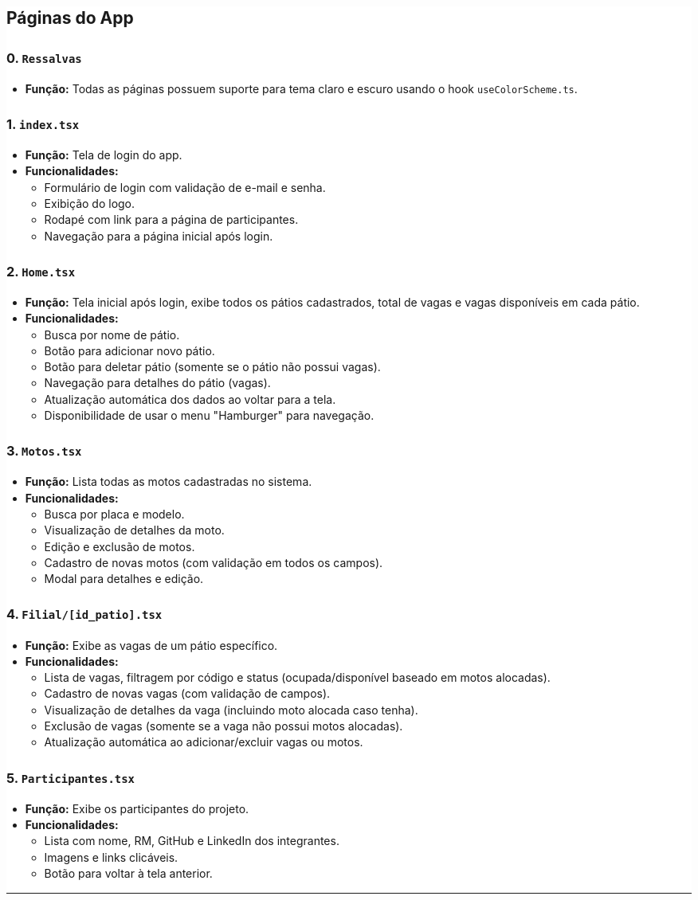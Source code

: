## Páginas do App

### 0. `Ressalvas`

- **Função:** Todas as páginas possuem suporte para tema claro e escuro usando o hook `useColorScheme.ts`.

### 1. `index.tsx`

- **Função:** Tela de login do app.
- **Funcionalidades:**
  - Formulário de login com validação de e-mail e senha.
  - Exibição do logo.
  - Rodapé com link para a página de participantes.
  - Navegação para a página inicial após login.

### 2. `Home.tsx`

- **Função:** Tela inicial após login, exibe todos os pátios cadastrados, total de vagas e vagas disponíveis em cada pátio.
- **Funcionalidades:**
  - Busca por nome de pátio.
  - Botão para adicionar novo pátio.
  - Botão para deletar pátio (somente se o pátio não possui vagas).
  - Navegação para detalhes do pátio (vagas).
  - Atualização automática dos dados ao voltar para a tela.
  - Disponibilidade de usar o menu "Hamburger" para navegação.

### 3. `Motos.tsx`

- **Função:** Lista todas as motos cadastradas no sistema.
- **Funcionalidades:**
  - Busca por placa e modelo.
  - Visualização de detalhes da moto.
  - Edição e exclusão de motos.
  - Cadastro de novas motos (com validação em todos os campos).
  - Modal para detalhes e edição.

### 4. `Filial/[id_patio].tsx`

- **Função:** Exibe as vagas de um pátio específico.
- **Funcionalidades:**
  - Lista de vagas, filtragem por código e status (ocupada/disponível baseado em motos alocadas).
  - Cadastro de novas vagas (com validação de campos).
  - Visualização de detalhes da vaga (incluindo moto alocada caso tenha).
  - Exclusão de vagas (somente se a vaga não possui motos alocadas).
  - Atualização automática ao adicionar/excluir vagas ou motos.

### 5. `Participantes.tsx`

- **Função:** Exibe os participantes do projeto.
- **Funcionalidades:**
  - Lista com nome, RM, GitHub e LinkedIn dos integrantes.
  - Imagens e links clicáveis.
  - Botão para voltar à tela anterior.

---